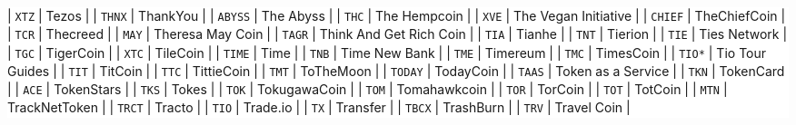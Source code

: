 | `XTZ` | Tezos |
| `THNX` | ThankYou |
| `ABYSS` | The Abyss |
| `THC` | The Hempcoin |
| `XVE` | The Vegan Initiative |
| `CHIEF` | TheChiefCoin |
| `TCR` | Thecreed |
| `MAY` | Theresa May Coin |
| `TAGR` | Think And Get Rich Coin |
| `TIA` | Tianhe |
| `TNT` | Tierion |
| `TIE` | Ties Network |
| `TGC` | TigerCoin |
| `XTC` | TileCoin |
| `TIME` | Time |
| `TNB` | Time New Bank |
| `TME` | Timereum |
| `TMC` | TimesCoin |
| `TIO*` | Tio Tour Guides |
| `TIT` | TitCoin |
| `TTC` | TittieCoin |
| `TMT` | ToTheMoon |
| `TODAY` | TodayCoin |
| `TAAS` | Token as a Service |
| `TKN` | TokenCard   |
| `ACE` | TokenStars |
| `TKS` | Tokes |
| `TOK` | TokugawaCoin |
| `TOM` | Tomahawkcoin |
| `TOR` | TorCoin |
| `TOT` | TotCoin |
| `MTN` | TrackNetToken |
| `TRCT` | Tracto |
| `TIO` | Trade.io |
| `TX` | Transfer |
| `TBCX` | TrashBurn |
| `TRV` | Travel Coin |